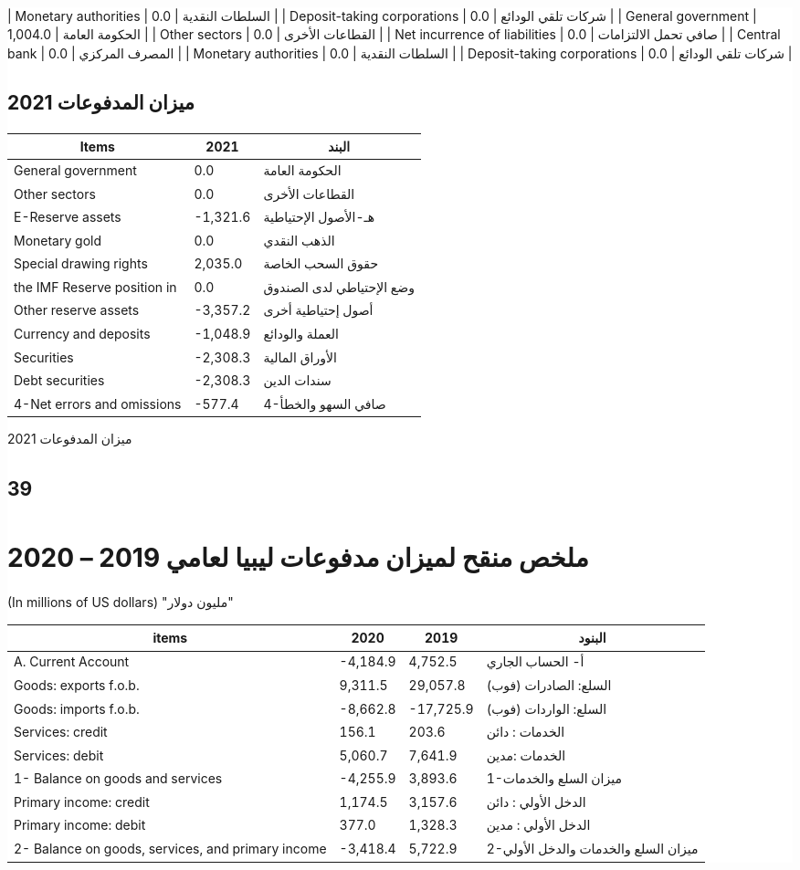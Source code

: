 | Monetary authorities | 0.0 | السلطات النقدية |
| Deposit-taking corporations | 0.0 | شركات تلقي الودائع |
| General government | 1,004.0 | الحكومة العامة |
| Other sectors | 0.0 | القطاعات الأخرى |
| Net incurrence of liabilities | 0.0 | صافي تحمل الالتزامات |
| Central bank | 0.0 | المصرف المركزي |
| Monetary authorities | 0.0 | السلطات النقدية |
| Deposit-taking corporations | 0.0 | شركات تلقي الودائع |

ميزان المدفوعات 2021
---
| Items | 2021 | البند |
|-------|------|------|
| General government | 0.0 | الحكومة العامة |
| Other sectors | 0.0 | القطاعات الأخرى |
| E-Reserve assets | -1,321.6 | هـ-الأصول الإحتياطية |
| Monetary gold | 0.0 | الذهب النقدي |
| Special drawing rights | 2,035.0 | حقوق السحب الخاصة |
| the IMF Reserve position in | 0.0 | وضع الإحتياطي لدى الصندوق |
| Other reserve assets | -3,357.2 | أصول إحتياطية أخرى |
| Currency and deposits | -1,048.9 | العملة والودائع |
| Securities | -2,308.3 | الأوراق المالية |
| Debt securities | -2,308.3 | سندات الدين |
| 4-Net errors and omissions | -577.4 | 4-صافي السهو والخطأ |

ميزان المدفوعات 2021

39
---
# ملخص منقح لميزان مدفوعات ليبيا لعامي 2019 – 2020

(In millions of US dollars)                                                "مليون دولار"

| items | 2020 | 2019 | البنود |
|-------|------|------|-------|
| A. Current Account | -4,184.9 | 4,752.5 | أ- الحساب الجاري |
| Goods: exports f.o.b. | 9,311.5 | 29,057.8 | السلع: الصادرات (فوب) |
| Goods: imports f.o.b. | -8,662.8 | -17,725.9 | السلع: الواردات (فوب) |
| Services: credit | 156.1 | 203.6 | الخدمات : دائن |
| Services: debit | 5,060.7 | 7,641.9 | الخدمات :مدين |
| 1- Balance on goods and services | -4,255.9 | 3,893.6 | 1-ميزان السلع والخدمات |
| Primary income: credit | 1,174.5 | 3,157.6 | الدخل الأولي : دائن |
| Primary income: debit | 377.0 | 1,328.3 | الدخل الأولي : مدين |
| 2- Balance on goods, services, and primary income | -3,418.4 | 5,722.9 | 2-ميزان السلع والخدمات والدخل الأولي |